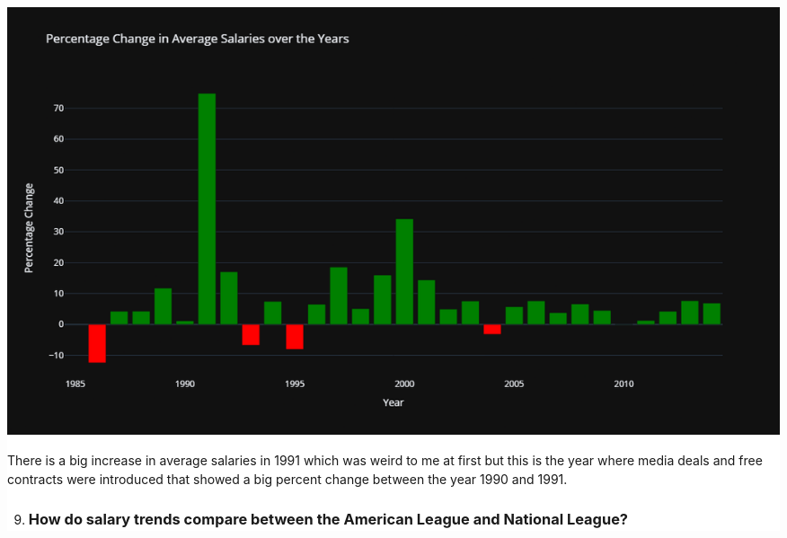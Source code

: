 ![Plot 8](images/pct_change.png)

There is a big increase in average salaries in 1991 which was weird to me at first
but this is the year where media deals and free contracts were introduced that showed a big percent change between the year 1990 and 1991.

9. ### How do salary trends compare between the American League and National League?
